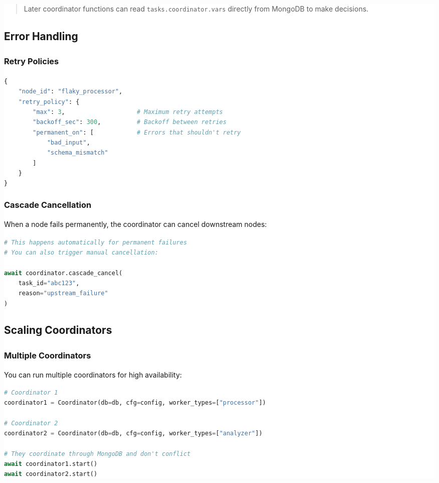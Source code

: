 > Later coordinator functions can read `tasks.coordinator.vars` directly from MongoDB to make decisions.

## Error Handling

### Retry Policies

```python
{
    "node_id": "flaky_processor",
    "retry_policy": {
        "max": 3,                    # Maximum retry attempts
        "backoff_sec": 300,          # Backoff between retries
        "permanent_on": [            # Errors that shouldn't retry
            "bad_input",
            "schema_mismatch"
        ]
    }
}
```

### Cascade Cancellation

When a node fails permanently, the coordinator can cancel downstream nodes:

```python
# This happens automatically for permanent failures
# You can also trigger manual cancellation:

await coordinator.cascade_cancel(
    task_id="abc123",
    reason="upstream_failure"
)
```

## Scaling Coordinators

### Multiple Coordinators

You can run multiple coordinators for high availability:

```python
# Coordinator 1
coordinator1 = Coordinator(db=db, cfg=config, worker_types=["processor"])

# Coordinator 2
coordinator2 = Coordinator(db=db, cfg=config, worker_types=["analyzer"])

# They coordinate through MongoDB and don't conflict
await coordinator1.start()
await coordinator2.start()
```
